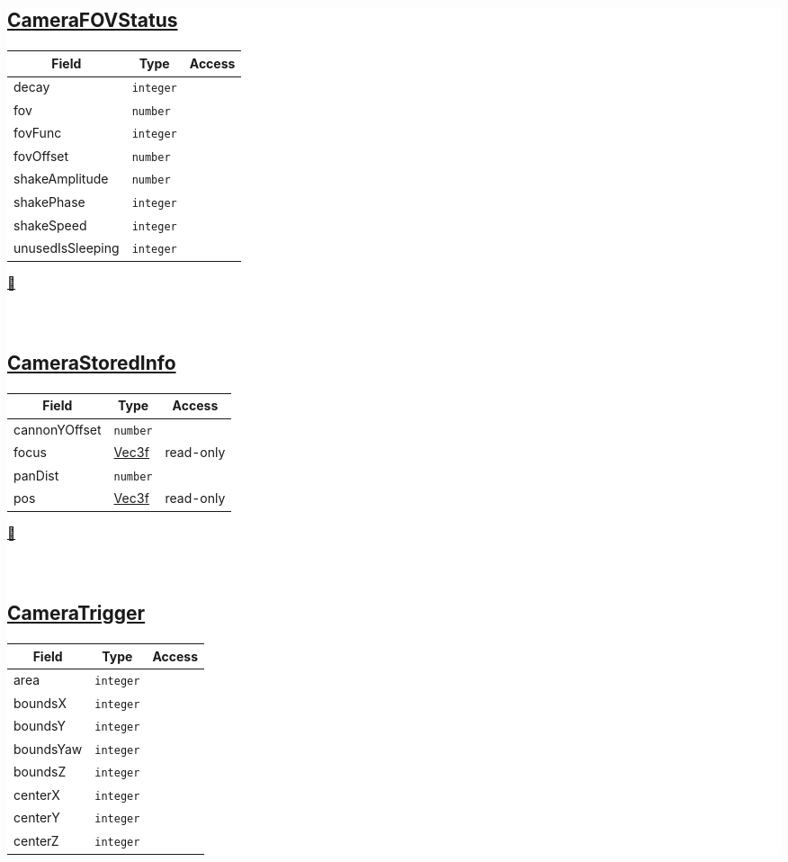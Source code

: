 ## [CameraFOVStatus](#CameraFOVStatus)

| Field | Type | Access |
| ----- | ---- | ------ |
| decay | `integer` |  |
| fov | `number` |  |
| fovFunc | `integer` |  |
| fovOffset | `number` |  |
| shakeAmplitude | `number` |  |
| shakePhase | `integer` |  |
| shakeSpeed | `integer` |  |
| unusedIsSleeping | `integer` |  |

[:arrow_up_small:](#)

<br />

## [CameraStoredInfo](#CameraStoredInfo)

| Field | Type | Access |
| ----- | ---- | ------ |
| cannonYOffset | `number` |  |
| focus | [Vec3f](structs.md#Vec3f) | read-only |
| panDist | `number` |  |
| pos | [Vec3f](structs.md#Vec3f) | read-only |

[:arrow_up_small:](#)

<br />

## [CameraTrigger](#CameraTrigger)

| Field | Type | Access |
| ----- | ---- | ------ |
| area | `integer` |  |
| boundsX | `integer` |  |
| boundsY | `integer` |  |
| boundsYaw | `integer` |  |
| boundsZ | `integer` |  |
| centerX | `integer` |  |
| centerY | `integer` |  |
| centerZ | `integer` |  |
